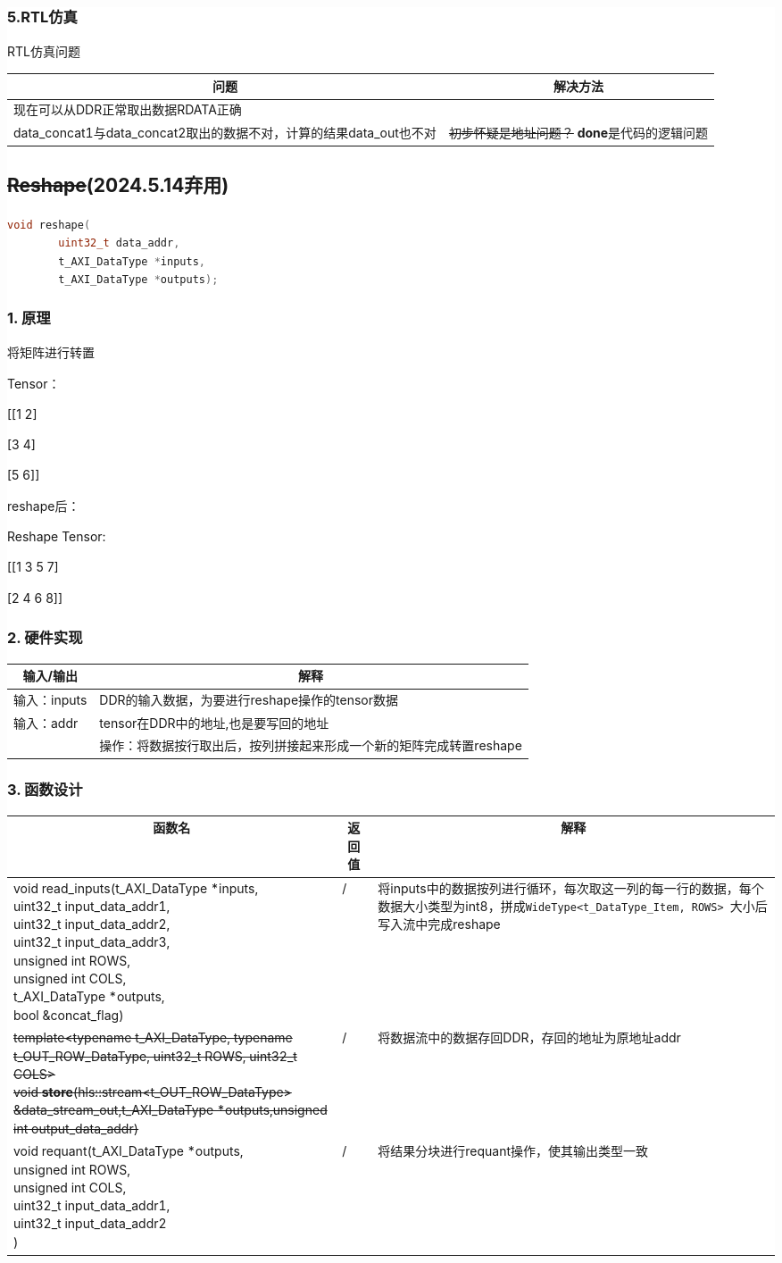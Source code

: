 ### 5.RTL仿真

RTL仿真问题

| 问题                                                         | 解决方法                                          |
| ------------------------------------------------------------ | ------------------------------------------------- |
| 现在可以从DDR正常取出数据RDATA正确                           |                                                   |
| data_concat1与data_concat2取出的数据不对，计算的结果data_out也不对 | ~~初步怀疑是地址问题？~~ **done**是代码的逻辑问题 |



## ~~Reshape~~(2024.5.14弃用)

```cpp
void reshape(
		uint32_t data_addr,
		t_AXI_DataType *inputs,
		t_AXI_DataType *outputs);
```

### 1. 原理 

将矩阵进行转置

Tensor：

[[1 2]

[3 4]

[5 6]] 	

reshape后： 

Reshape Tensor: 

[[1 3 5 7] 

[2 4 6 8]]

### 2. 硬件实现 

| 输入/输出    | 解释                                                         |
| ------------ | ------------------------------------------------------------ |
| 输入：inputs | DDR的输入数据，为要进行reshape操作的tensor数据               |
| 输入：addr   | tensor在DDR中的地址,也是要写回的地址                         |
|              | 操作：将数据按行取出后，按列拼接起来形成一个新的矩阵完成转置reshape |

### 3. 函数设计

| 函数名                                                       | 返回值 | 解释                                                         |
| ------------------------------------------------------------ | ------ | ------------------------------------------------------------ |
| void read_inputs(t_AXI_DataType *inputs,<br/>				 uint32_t input_data_addr1,<br/>				 uint32_t input_data_addr2,<br/>				 uint32_t input_data_addr3,<br/>				 unsigned int ROWS,<br/>				 unsigned int COLS,<br/>				 t_AXI_DataType *outputs,<br/>				 bool &concat_flag) | /      | 将inputs中的数据按列进行循环，每次取这一列的每一行的数据，每个数据大小类型为int8，拼成``WideType<t_DataType_Item, ROWS> ``大小后写入流中完成reshape |
| ~~template<typename t_AXI_DataType, typename t_OUT_ROW_DataType, uint32_t ROWS, uint32_t COLS><br/>void **store**(hls::stream<t_OUT_ROW_DataType> &data_stream_out,t_AXI_DataType *outputs,unsigned int output_data_addr)~~ | /      | 将数据流中的数据存回DDR，存回的地址为原地址addr              |
| void requant(t_AXI_DataType *outputs,<br/>			 unsigned int ROWS,<br/>			 unsigned int COLS,<br/>			 uint32_t input_data_addr1,<br/>			 uint32_t input_data_addr2<br/>			 ) | /      | 将结果分块进行requant操作，使其输出类型一致                  |
